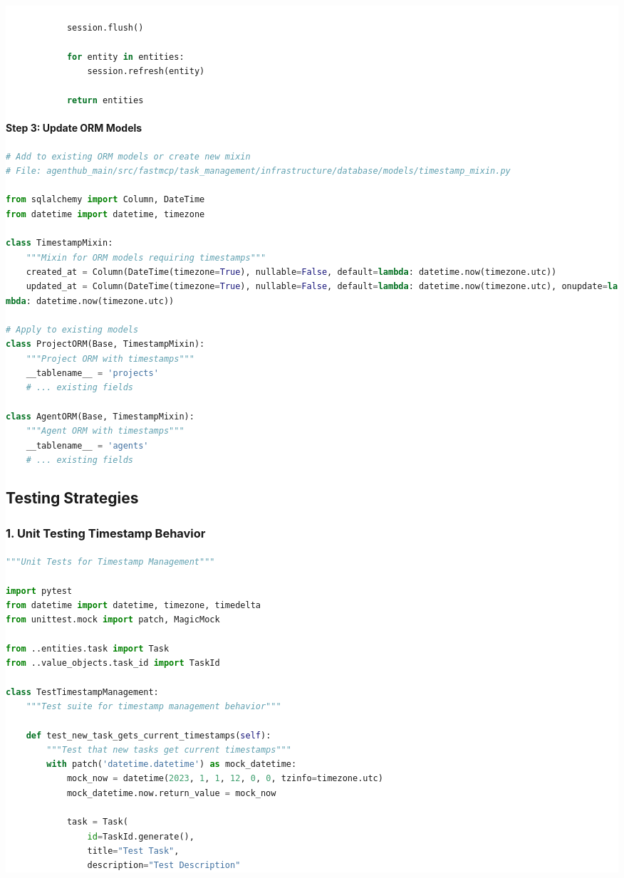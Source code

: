 ```python

            session.flush()

            for entity in entities:
                session.refresh(entity)

            return entities
```

#### Step 3: Update ORM Models

```python
# Add to existing ORM models or create new mixin
# File: agenthub_main/src/fastmcp/task_management/infrastructure/database/models/timestamp_mixin.py

from sqlalchemy import Column, DateTime
from datetime import datetime, timezone

class TimestampMixin:
    """Mixin for ORM models requiring timestamps"""
    created_at = Column(DateTime(timezone=True), nullable=False, default=lambda: datetime.now(timezone.utc))
    updated_at = Column(DateTime(timezone=True), nullable=False, default=lambda: datetime.now(timezone.utc), onupdate=lambda: datetime.now(timezone.utc))

# Apply to existing models
class ProjectORM(Base, TimestampMixin):
    """Project ORM with timestamps"""
    __tablename__ = 'projects'
    # ... existing fields

class AgentORM(Base, TimestampMixin):
    """Agent ORM with timestamps"""
    __tablename__ = 'agents'
    # ... existing fields
```

## Testing Strategies

### 1. Unit Testing Timestamp Behavior

```python
"""Unit Tests for Timestamp Management"""

import pytest
from datetime import datetime, timezone, timedelta
from unittest.mock import patch, MagicMock

from ..entities.task import Task
from ..value_objects.task_id import TaskId

class TestTimestampManagement:
    """Test suite for timestamp management behavior"""

    def test_new_task_gets_current_timestamps(self):
        """Test that new tasks get current timestamps"""
        with patch('datetime.datetime') as mock_datetime:
            mock_now = datetime(2023, 1, 1, 12, 0, 0, tzinfo=timezone.utc)
            mock_datetime.now.return_value = mock_now

            task = Task(
                id=TaskId.generate(),
                title="Test Task",
                description="Test Description"
```